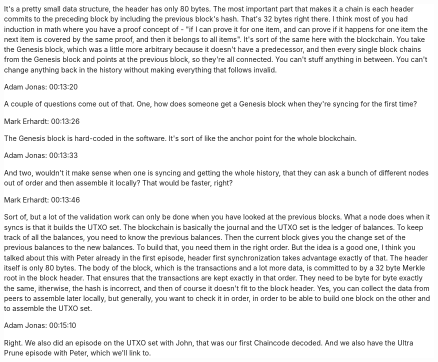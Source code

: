 It's a pretty small data structure, the header has only 80 bytes.
The most important part that makes it a chain is each header commits to the preceding block by including the previous block's hash.
That's 32 bytes right there.
I think most of you had induction in math where you have a proof concept of - "if I can prove it for one item, and can prove if it happens for one item the next item is covered by the same proof, and then it belongs to all items".
It's sort of the same here with the blockchain.
You take the Genesis block, which was a little more arbitrary because it doesn't have a predecessor, and then every single block chains from the Genesis block and points at the previous block, so they're all connected.
You can't stuff anything in between.
You can't change anything back in the history without making everything that follows invalid.

Adam Jonas: 00:13:20

A couple of questions come out of that.
One, how does someone get a Genesis block when they're syncing for the first time?

Mark Erhardt: 00:13:26

The Genesis block is hard-coded in the software.
It's sort of like the anchor point for the whole blockchain.

Adam Jonas: 00:13:33

And two, wouldn't it make sense when one is syncing and getting the whole history, that they can ask a bunch of different nodes out of order and then assemble it locally?
That would be faster, right?

Mark Erhardt: 00:13:46

Sort of, but a lot of the validation work can only be done when you have looked at the previous blocks.
What a node does when it syncs is that it builds the UTXO set.
The blockchain is basically the journal and the UTXO set is the ledger of balances.
To keep track of all the balances, you need to know the previous balances.
Then the current block gives you the change set of the previous balances to the new balances.
To build that, you need them in the right order.
But the idea is a good one, I think you talked about this with Peter already in the first episode, header first synchronization takes advantage exactly of that.
The header itself is only 80 bytes.
The body of the block, which is the transactions and a lot more data, is committed to by a 32 byte Merkle root in the block header.
That ensures that the transactions are kept exactly in that order.
They need to be byte for byte exactly the same, itherwise, the hash is incorrect, and then of course it doesn't fit to the block header.
Yes, you can collect the data from peers to assemble later locally, but generally, you want to check it in order, in order to be able to build one block on the other and to assemble the UTXO set.

Adam Jonas: 00:15:10

Right.
We also did an episode on the UTXO set with John, that was our first Chaincode decoded.
And we also have the Ultra Prune episode with Peter, which we'll link to.
